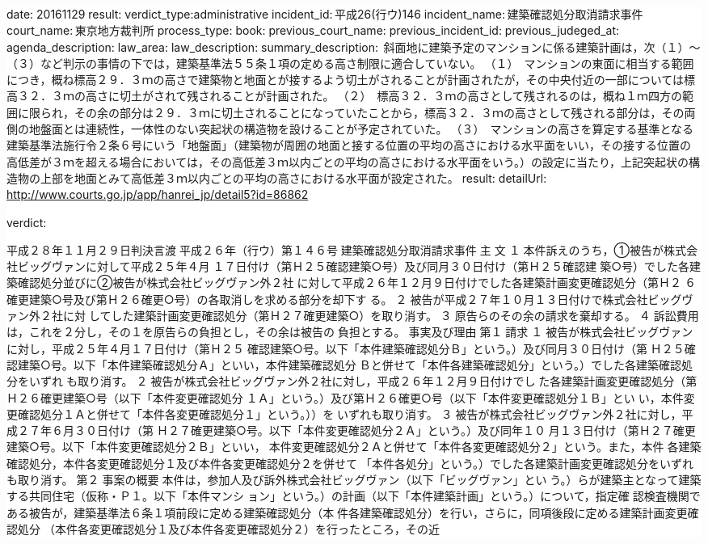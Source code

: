 
date: 20161129
result: 
verdict_type:administrative
incident_id: 平成26(行ウ)146
incident_name: 建築確認処分取消請求事件
court_name: 東京地方裁判所
process_type:
book: 
previous_court_name:
previous_incident_id:
previous_judeged_at:
agenda_description: 
law_area: 
law_description: 
summary_description:  斜面地に建築予定のマンションに係る建築計画は，次（１）～（３）など判示の事情の下では，建築基準法５５条１項の定める高さ制限に適合していない。 （１）　マンションの東面に相当する範囲につき，概ね標高２９．３ｍの高さで建築物と地面とが接するよう切土がされることが計画されたが，その中央付近の一部については標高３２．３ｍの高さに切土がされて残されることが計画された。 （２）　標高３２．３ｍの高さとして残されるのは，概ね１ｍ四方の範囲に限られ，その余の部分は２９．３ｍに切土されることになっていたことから，標高３２．３ｍの高さとして残される部分は，その両側の地盤面とは連続性，一体性のない突起状の構造物を設けることが予定されていた。 （３）　マンションの高さを算定する基準となる建築基準法施行令２条６号にいう「地盤面」（建築物が周囲の地面と接する位置の平均の高さにおける水平面をいい，その接する位置の高低差が３ｍを超える場合においては，その高低差３ｍ以内ごとの平均の高さにおける水平面をいう。）の設定に当たり，上記突起状の構造物の上部を地面とみて高低差３ｍ以内ごとの平均の高さにおける水平面が設定された。
result: 
detailUrl: http://www.courts.go.jp/app/hanrei_jp/detail5?id=86862

verdict:

平成２８年１１月２９日判決言渡 
平成２６年（行ウ）第１４６号 建築確認処分取消請求事件 
                  主              文 
１ 本件訴えのうち，①被告が株式会社ビッグヴァンに対して平成２５年４月
１７日付け（第Ｈ２５確認建築○号）及び同月３０日付け（第Ｈ２５確認建
築○号）でした各建築確認処分並びに②被告が株式会社ビッグヴァン外２社
に対して平成２６年１２月９日付けでした各建築計画変更確認処分（第Ｈ２
６確更建築○号及び第Ｈ２６確更○号）の各取消しを求める部分を却下す
る。 
２ 被告が平成２７年１０月１３日付けで株式会社ビッグヴァン外２社に対
してした建築計画変更確認処分（第Ｈ２７確更建築○）を取り消す。 
３ 原告らのその余の請求を棄却する。 
４ 訴訟費用は，これを２分し，その１を原告らの負担とし，その余は被告の
負担とする。 
                  事実及び理由 
第１ 請求 
１ 被告が株式会社ビッグヴァンに対し，平成２５年４月１７日付け（第Ｈ２５
確認建築○号。以下「本件建築確認処分Ｂ」という。）及び同月３０日付け（第
Ｈ２５確認建築○号。以下「本件建築確認処分Ａ」といい，本件建築確認処分
Ｂと併せて「本件各建築確認処分」という。）でした各建築確認処分をいずれ
も取り消す。 
２ 被告が株式会社ビッグヴァン外２社に対し，平成２６年１２月９日付けでし
た各建築計画変更確認処分（第Ｈ２６確更建築○号（以下「本件変更確認処分
１Ａ」という。）及び第Ｈ２６確更○号（以下「本件変更確認処分１Ｂ」とい
い，本件変更確認処分１Ａと併せて「本件各変更確認処分１」という。））を
いずれも取り消す。 
３ 被告が株式会社ビッグヴァン外２社に対し，平成２７年６月３０日付け（第
Ｈ２７確更建築○号。以下「本件変更確認処分２Ａ」という。）及び同年１０
月１３日付け（第Ｈ２７確更建築○号。以下「本件変更確認処分２Ｂ」といい，
本件変更確認処分２Ａと併せて「本件各変更確認処分２」という。また，本件
各建築確認処分，本件各変更確認処分１及び本件各変更確認処分２を併せて
「本件各処分」という。）でした各建築計画変更確認処分をいずれも取り消す。 
第２ 事案の概要 
本件は，参加人及び訴外株式会社ビッグヴァン（以下「ビッグヴァン」とい
う。）らが建築主となって建築する共同住宅（仮称・Ｐ１。以下「本件マンシ
ョン」という。）の計画（以下「本件建築計画」という。）について，指定確
認検査機関である被告が，建築基準法６条１項前段に定める建築確認処分（本
件各建築確認処分）を行い，さらに，同項後段に定める建築計画変更確認処分
（本件各変更確認処分１及び本件各変更確認処分２）を行ったところ，その近